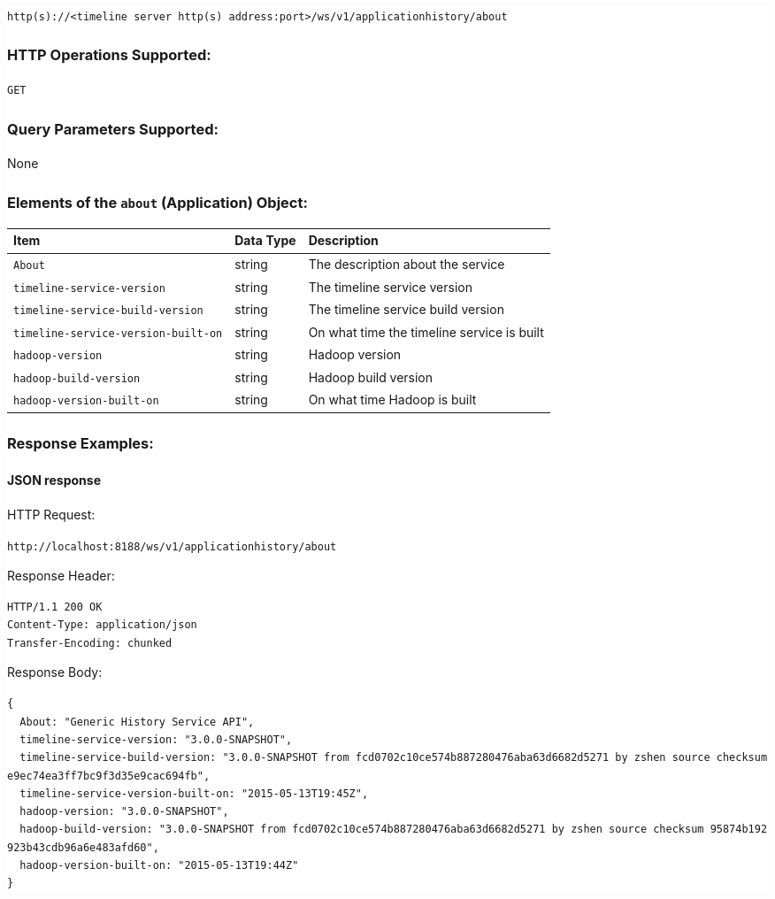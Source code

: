     http(s)://<timeline server http(s) address:port>/ws/v1/applicationhistory/about

### HTTP Operations Supported:

    GET

### Query Parameters Supported:

None

### Elements of the `about` (Application) Object:

| Item         | Data Type   | Description                   |
|:---- |:----  |:---- |
| `About` | string  | The description about the service |
| `timeline-service-version` | string  | The timeline service version |
| `timeline-service-build-version` | string  | The timeline service build version |
| `timeline-service-version-built-on` | string  | On what time the timeline service is built |
| `hadoop-version` | string  | Hadoop version |
| `hadoop-build-version` | string  | Hadoop build version |
| `hadoop-version-built-on` | string  | On what time Hadoop is built |

### Response Examples:

#### JSON response

HTTP Request:

    http://localhost:8188/ws/v1/applicationhistory/about

Response Header:

    HTTP/1.1 200 OK
    Content-Type: application/json
    Transfer-Encoding: chunked

Response Body:

    {
      About: "Generic History Service API",
      timeline-service-version: "3.0.0-SNAPSHOT",
      timeline-service-build-version: "3.0.0-SNAPSHOT from fcd0702c10ce574b887280476aba63d6682d5271 by zshen source checksum e9ec74ea3ff7bc9f3d35e9cac694fb",
      timeline-service-version-built-on: "2015-05-13T19:45Z",
      hadoop-version: "3.0.0-SNAPSHOT",
      hadoop-build-version: "3.0.0-SNAPSHOT from fcd0702c10ce574b887280476aba63d6682d5271 by zshen source checksum 95874b192923b43cdb96a6e483afd60",
      hadoop-version-built-on: "2015-05-13T19:44Z"
    }
